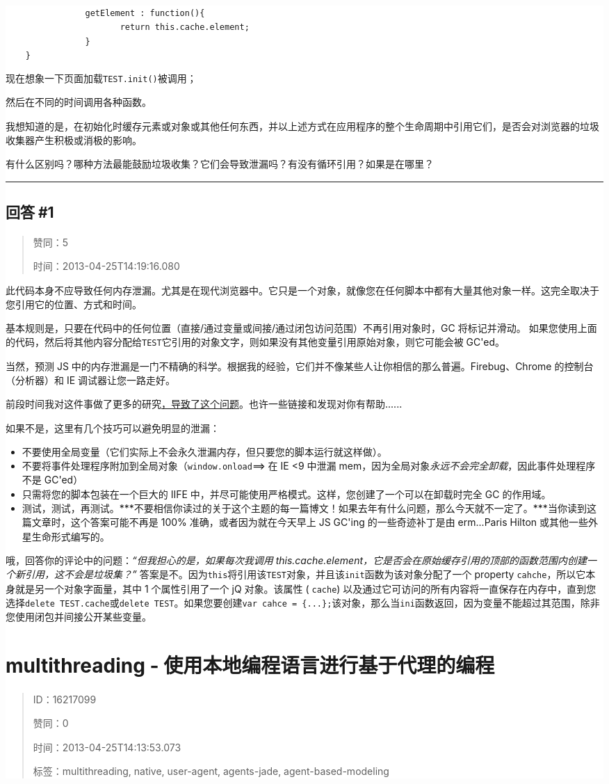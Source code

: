 ```
                getElement : function(){
                       return this.cache.element;
                }
    } 
```

现在想象一下页面加载`TEST.init()`被调用；

然后在不同的时间调用各种函数。

我想知道的是，在初始化时缓存元素或对象或其他任何东西，并以上述方式在应用程序的整个生命周期中引用它们，是否会对浏览器的垃圾收集器产生积极或消极的影响。

有什么区别吗？哪种方法最能鼓励垃圾收集？它们会导致泄漏吗？有没有循环引用？如果是在哪里？

* * *

## 回答 #1

> 赞同：5
> 
> 时间：2013-04-25T14:19:16.080

此代码本身不应导致任何内存泄漏。尤其是在现代浏览器中。它只是一个对象，就像您在任何脚本中都有大量其他对象一样。这完全取决于您引用它的位置、方式和时间。

基本规则是，只要在代码中的任何位置（直接/通过变量或间接/通过闭包访问范围）不再引用对象时，GC 将标记并滑动。
如果您使用上面的代码，然后将其他内容分配给`TEST`它引用的对象文字，则如果没有其他变量引用原始对象，则它可能会被 GC'ed。

当然，预测 JS 中的内存泄漏是一门不精确的科学。根据我的经验，它们并不像某些人让你相信的那么普遍。Firebug、Chrome 的控制台（分析器）和 IE 调试器让您一路走好。

前段时间我对这件事做了更多的研究[，导致了这个问题](https://stackoverflow.com/questions/11186750/memory-leak-risk-in-javascript-closures)。也许一些链接和发现对你有帮助......

如果不是，这里有几个技巧可以避免明显的泄漏：

*   不要使用全局变量（它们实际上不会永久泄漏内存，但只要您的脚本运行就这样做）。
*   不要将事件处理程序附加到全局对象（`window.onload`==> 在 IE <9 中泄漏 mem，因为全局对象*永远不会完全卸载*，因此事件处理程序不是 GC'ed）
*   只需将您的脚本包装在一个巨大的 IIFE 中，并尽可能使用严​​格模式。这样，您创建了一个可以在卸载时完全 GC 的作用域。
*   测试，测试，再测试。***不要相信你读过的关于这个主题的每一篇博文！如果去年有什么问题，那么今天就不一定了。***当你读到这篇文章时，这个答案可能不再是 100% 准确，或者因为就在今天早上 JS GC'ing 的一些奇迹补丁是由 erm...Paris Hilton 或其他一些外星生命形式编写的。

哦，回答你的评论中的问题：*“但我担心的是，如果每次我调用 this.cache.element，它是否会在原始缓存引用的顶部的函数范围内创建一个新引用，这不会是垃圾集？”*
答案是不。因为`this`将引用该`TEST`对象，并且该`init`函数为该对象分配了一个 property `cahche`，所以它本身就是另一个对象字面量，其中 1 个属性引用了一个 jQ 对象。该属性 ( `cache`) 以及通过它可访问的所有内容将一直保存在内存中，直到您选择`delete TEST.cache`或`delete TEST`。如果您要创建`var cahce = {...};`该对象，那么当`ini`函数返回，因为变量不能超过其范围，除非您使用闭包并间接公开某些变量。

# multithreading - 使用本地编程语言进行基于代理的编程

> ID：16217099
> 
> 赞同：0
> 
> 时间：2013-04-25T14:13:53.073
> 
> 标签：multithreading, native, user-agent, agents-jade, agent-based-modeling
